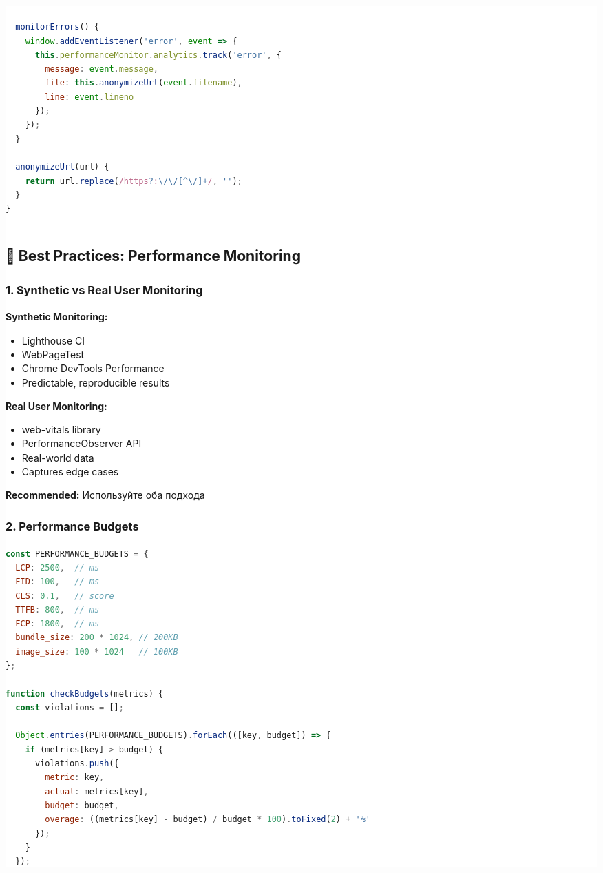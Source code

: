 ```javascript

  monitorErrors() {
    window.addEventListener('error', event => {
      this.performanceMonitor.analytics.track('error', {
        message: event.message,
        file: this.anonymizeUrl(event.filename),
        line: event.lineno
      });
    });
  }

  anonymizeUrl(url) {
    return url.replace(/https?:\/\/[^\/]+/, '');
  }
}
```

---

## 🎯 Best Practices: Performance Monitoring

### 1. Synthetic vs Real User Monitoring

**Synthetic Monitoring:**
- Lighthouse CI
- WebPageTest
- Chrome DevTools Performance
- Predictable, reproducible results

**Real User Monitoring:**
- web-vitals library
- PerformanceObserver API
- Real-world data
- Captures edge cases

**Recommended:** Используйте оба подхода

### 2. Performance Budgets

```javascript
const PERFORMANCE_BUDGETS = {
  LCP: 2500,  // ms
  FID: 100,   // ms
  CLS: 0.1,   // score
  TTFB: 800,  // ms
  FCP: 1800,  // ms
  bundle_size: 200 * 1024, // 200KB
  image_size: 100 * 1024   // 100KB
};

function checkBudgets(metrics) {
  const violations = [];

  Object.entries(PERFORMANCE_BUDGETS).forEach(([key, budget]) => {
    if (metrics[key] > budget) {
      violations.push({
        metric: key,
        actual: metrics[key],
        budget: budget,
        overage: ((metrics[key] - budget) / budget * 100).toFixed(2) + '%'
      });
    }
  });

```